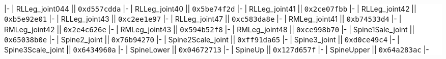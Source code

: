 |-
| RLLeg_joint044 || <tt>0xd557cdda</tt>
|-
| RLLeg_joint40 || <tt>0x5be74f2d</tt>
|-
| RLLeg_joint41 || <tt>0x2ce07fbb</tt>
|-
| RLLeg_joint42 || <tt>0xb5e92e01</tt>
|-
| RLLeg_joint43 || <tt>0xc2ee1e97</tt>
|-
| RLLeg_joint47 || <tt>0xc583da8e</tt>
|-
| RMLeg_joint41 || <tt>0xb74533d4</tt>
|-
| RMLeg_joint42 || <tt>0x2e4c626e</tt>
|-
| RMLeg_joint43 || <tt>0x594b52f8</tt>
|-
| RMLeg_joint48 || <tt>0xce998b70</tt>
|-
| Spine1Sale_joint || <tt>0x65038b0e</tt>
|-
| Spine2_joint || <tt>0x76b94270</tt>
|-
| Spine2Scale_joint || <tt>0xff91da65</tt>
|-
| Spine3_joint || <tt>0xd0ce49c4</tt>
|-
| Spine3Scale_joint || <tt>0x6434960a</tt>
|-
| SpineLower || <tt>0x04672713</tt>
|-
| SpineUp || <tt>0x127d657f</tt>
|-
| SpineUpper || <tt>0x64a283ac</tt>
|-